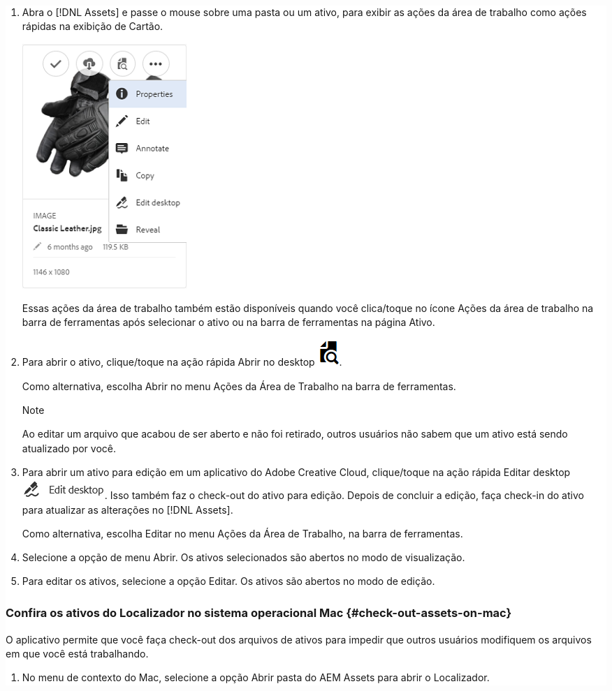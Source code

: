1. Abra o [!DNL Assets] e passe o mouse sobre uma pasta ou um ativo, para exibir as ações da área de trabalho como ações rápidas na exibição de Cartão.

   ![Opção Propriedades na Exibição de cartão](assets/desktop_actions_in_card_view.png)

   Essas ações da área de trabalho também estão disponíveis quando você clica/toque no ícone Ações da área de trabalho na barra de ferramentas após selecionar o ativo ou na barra de ferramentas na página Ativo.

1. Para abrir o ativo, clique/toque na ação rápida Abrir no desktop ![Ícone Abrir na área de trabalho](assets/do-not-localize/aemassets_icon_openondesktop.png).

   Como alternativa, escolha Abrir no menu Ações da Área de Trabalho na barra de ferramentas.

   >[!NOTE]
   >
   >Ao editar um arquivo que acabou de ser aberto e não foi retirado, outros usuários não sabem que um ativo está sendo atualizado por você.

1. Para abrir um ativo para edição em um aplicativo do Adobe Creative Cloud, clique/toque na ação rápida Editar desktop ![Ícone Editar Área de Trabalho](assets/do-not-localize/aemassets_icon_editdesktop.png). Isso também faz o check-out do ativo para edição. Depois de concluir a edição, faça check-in do ativo para atualizar as alterações no [!DNL Assets].

   Como alternativa, escolha Editar no menu Ações da Área de Trabalho, na barra de ferramentas.

1. Selecione a opção de menu Abrir. Os ativos selecionados são abertos no modo de visualização.
1. Para editar os ativos, selecione a opção Editar. Os ativos são abertos no modo de edição.

### Confira os ativos do Localizador no sistema operacional Mac {#check-out-assets-on-mac}

O aplicativo permite que você faça check-out dos arquivos de ativos para impedir que outros usuários modifiquem os arquivos em que você está trabalhando.

1. No menu de contexto do Mac, selecione a opção Abrir pasta do AEM Assets para abrir o Localizador.
